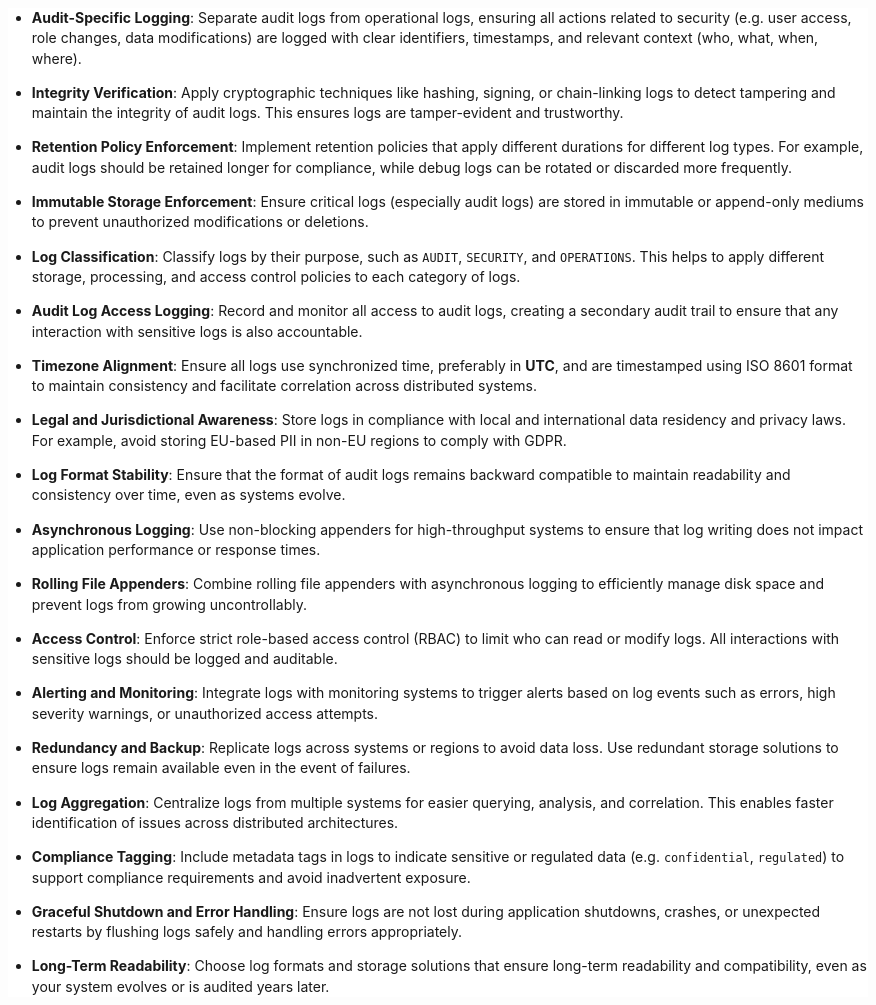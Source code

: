 - **Audit-Specific Logging**: Separate audit logs from operational logs, ensuring all actions related to security (e.g.  user access, role changes, data modifications) are logged with clear identifiers, timestamps, and relevant context (who, what, when, where).

- **Integrity Verification**: Apply cryptographic techniques like hashing, signing, or chain-linking logs to detect tampering and maintain the integrity of audit logs. This ensures logs are tamper-evident and trustworthy.

- **Retention Policy Enforcement**: Implement retention policies that apply different durations for different log types. For example, audit logs should be retained longer for compliance, while debug logs can be rotated or discarded more frequently.

- **Immutable Storage Enforcement**: Ensure critical logs (especially audit logs) are stored in immutable or append-only mediums to prevent unauthorized modifications or deletions.

- **Log Classification**: Classify logs by their purpose, such as `AUDIT`, `SECURITY`, and `OPERATIONS`. This helps to apply different storage, processing, and access control policies to each category of logs.

- **Audit Log Access Logging**: Record and monitor all access to audit logs, creating a secondary audit trail to ensure that any interaction with sensitive logs is also accountable.

- **Timezone Alignment**: Ensure all logs use synchronized time, preferably in **UTC**, and are timestamped using ISO 8601 format to maintain consistency and facilitate correlation across distributed systems.

- **Legal and Jurisdictional Awareness**: Store logs in compliance with local and international data residency and privacy laws. For example, avoid storing EU-based PII in non-EU regions to comply with GDPR.

- **Log Format Stability**: Ensure that the format of audit logs remains backward compatible to maintain readability and consistency over time, even as systems evolve.

- **Asynchronous Logging**: Use non-blocking appenders for high-throughput systems to ensure that log writing does not impact application performance or response times.

- **Rolling File Appenders**: Combine rolling file appenders with asynchronous logging to efficiently manage disk space and prevent logs from growing uncontrollably.

- **Access Control**: Enforce strict role-based access control (RBAC) to limit who can read or modify logs. All interactions with sensitive logs should be logged and auditable.

- **Alerting and Monitoring**: Integrate logs with monitoring systems to trigger alerts based on log events such as errors, high severity warnings, or unauthorized access attempts.

- **Redundancy and Backup**: Replicate logs across systems or regions to avoid data loss. Use redundant storage solutions to ensure logs remain available even in the event of failures.

- **Log Aggregation**: Centralize logs from multiple systems for easier querying, analysis, and correlation. This enables faster identification of issues across distributed architectures.

- **Compliance Tagging**: Include metadata tags in logs to indicate sensitive or regulated data (e.g.  `confidential`, `regulated`) to support compliance requirements and avoid inadvertent exposure.

- **Graceful Shutdown and Error Handling**: Ensure logs are not lost during application shutdowns, crashes, or unexpected restarts by flushing logs safely and handling errors appropriately.

- **Long-Term Readability**: Choose log formats and storage solutions that ensure long-term readability and compatibility, even as your system evolves or is audited years later.
